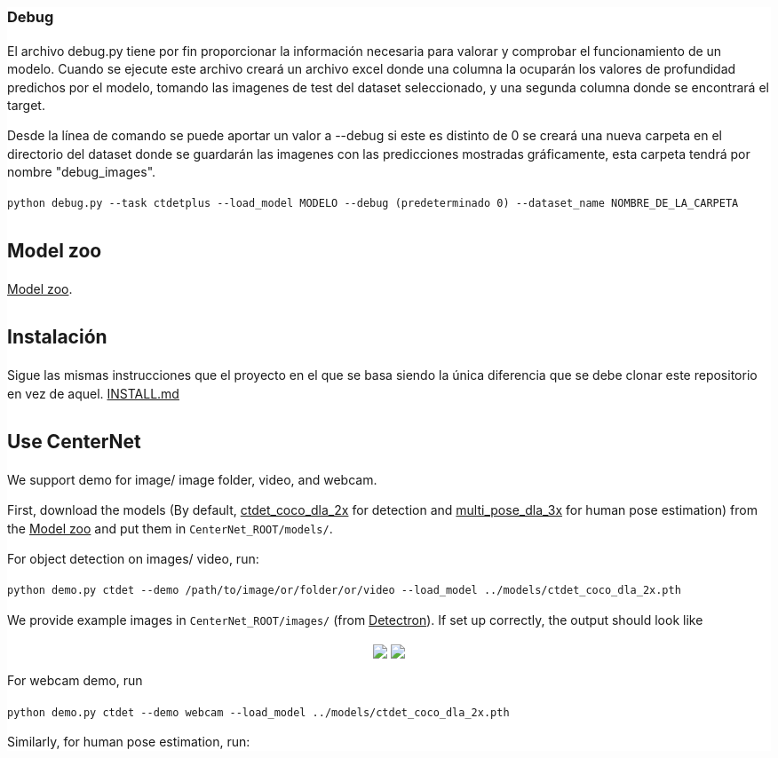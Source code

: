 ### Debug

El archivo debug.py tiene por fin proporcionar la información necesaria para valorar y comprobar el funcionamiento de un modelo. Cuando se ejecute este archivo creará un archivo excel donde una columna la ocuparán los valores de profundidad predichos por el modelo, tomando las imagenes de test del dataset seleccionado, y una segunda columna donde se encontrará el target.

Desde la línea de comando se puede aportar un valor a --debug si este es distinto de 0 se creará una nueva carpeta en el directorio del dataset donde se guardarán las imagenes con las predicciones mostradas gráficamente, esta carpeta tendrá por nombre "debug_images".

~~~
python debug.py --task ctdetplus --load_model MODELO --debug (predeterminado 0) --dataset_name NOMBRE_DE_LA_CARPETA
~~~

## Model zoo

[Model zoo](readme/MODEL_ZOO.md).

## Instalación

Sigue las mismas instrucciones que el proyecto en el que se basa siendo la única diferencia que se debe clonar este repositorio en vez de aquel.
[INSTALL.md](readme/INSTALL.md)

## Use CenterNet

We support demo for image/ image folder, video, and webcam. 

First, download the models (By default, [ctdet_coco_dla_2x](https://drive.google.com/open?id=1pl_-ael8wERdUREEnaIfqOV_VF2bEVRT) for detection and 
[multi_pose_dla_3x](https://drive.google.com/open?id=1PO1Ax_GDtjiemEmDVD7oPWwqQkUu28PI) for human pose estimation) 
from the [Model zoo](readme/MODEL_ZOO.md) and put them in `CenterNet_ROOT/models/`.

For object detection on images/ video, run:

~~~
python demo.py ctdet --demo /path/to/image/or/folder/or/video --load_model ../models/ctdet_coco_dla_2x.pth
~~~
We provide example images in `CenterNet_ROOT/images/` (from [Detectron](https://github.com/facebookresearch/Detectron/tree/master/demo)). If set up correctly, the output should look like

<p align="center"> <img src='readme/det1.png' align="center" height="230px"> <img src='readme/det2.png' align="center" height="230px"> </p>

For webcam demo, run     

~~~
python demo.py ctdet --demo webcam --load_model ../models/ctdet_coco_dla_2x.pth
~~~

Similarly, for human pose estimation, run:
